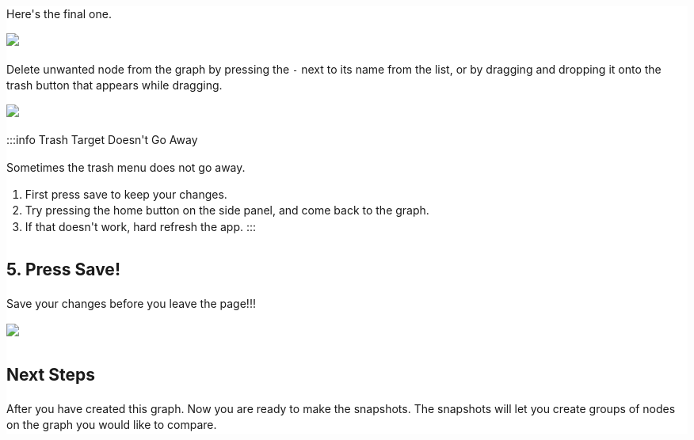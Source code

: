 Here's the final one.

<img src="/grow-docs/img/graph_screen/final_graph_from_tutorial.png" width="480"/>

Delete unwanted node from the graph by pressing the ` - ` next to its name from the list, or by dragging and dropping it onto the trash button that appears while dragging.

<img src="/grow-docs/img/graph_screen/remove_trash_target.png" width="200"/>

:::info Trash Target Doesn't Go Away

Sometimes the trash menu does not go away. 
1. First press save to keep your changes.
2. Try pressing the home button on the side panel, and come back to the graph.
3. If that doesn't work, hard refresh the app.
:::


## 5. Press Save!

Save your changes before you leave the page!!!

<img src="/grow-docs/img/graph_screen/save_highlighted.png" width="200"/>


## Next Steps

After you have created this graph. Now you are ready to make the snapshots. The snapshots will let you create groups of nodes on the graph you would like to compare.